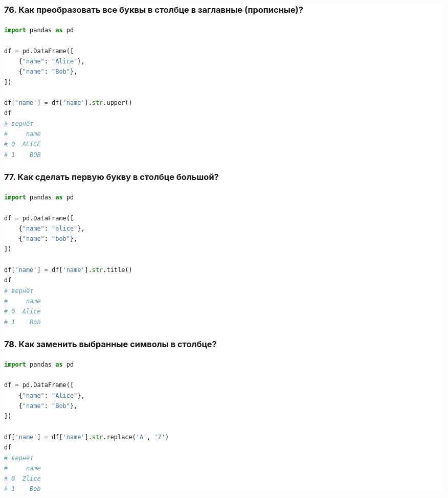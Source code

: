 ### 76. Как преобразовать все буквы в столбце в заглавные (прописные)?

```python
import pandas as pd

df = pd.DataFrame([
    {"name": "Alice"},
    {"name": "Bob"},
])

df['name'] = df['name'].str.upper()
df
# вернёт
#     name
# 0  ALICE
# 1    BOB
```

### 77. Как сделать первую букву в столбце большой?

```python
import pandas as pd

df = pd.DataFrame([
    {"name": "alice"},
    {"name": "bob"},
])

df['name'] = df['name'].str.title()
df
# вернёт
#     name
# 0  Alice
# 1    Bob
```

### 78. Как заменить выбранные символы в столбце?

```python
import pandas as pd

df = pd.DataFrame([
    {"name": "Alice"},
    {"name": "Bob"},
])

df['name'] = df['name'].str.replace('A', 'Z')
df
# вернёт
#     name
# 0  Zlice
# 1    Bob
```
